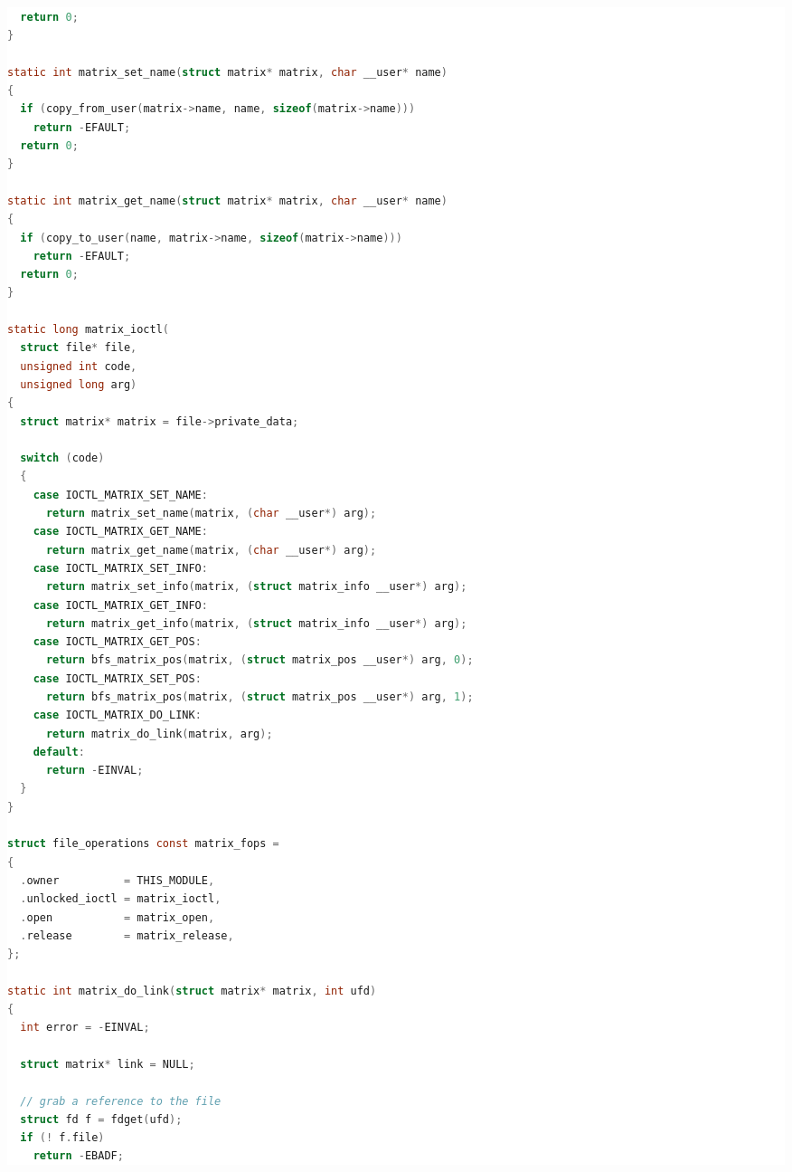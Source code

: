 ```c
  return 0;
}

static int matrix_set_name(struct matrix* matrix, char __user* name)
{
  if (copy_from_user(matrix->name, name, sizeof(matrix->name)))
    return -EFAULT;
  return 0;
}

static int matrix_get_name(struct matrix* matrix, char __user* name)
{
  if (copy_to_user(name, matrix->name, sizeof(matrix->name)))
    return -EFAULT;
  return 0;
}

static long matrix_ioctl(
  struct file* file,
  unsigned int code,
  unsigned long arg)
{
  struct matrix* matrix = file->private_data;

  switch (code)
  {
    case IOCTL_MATRIX_SET_NAME:
      return matrix_set_name(matrix, (char __user*) arg);
    case IOCTL_MATRIX_GET_NAME:
      return matrix_get_name(matrix, (char __user*) arg);
    case IOCTL_MATRIX_SET_INFO:
      return matrix_set_info(matrix, (struct matrix_info __user*) arg);
    case IOCTL_MATRIX_GET_INFO:
      return matrix_get_info(matrix, (struct matrix_info __user*) arg);
    case IOCTL_MATRIX_GET_POS:
      return bfs_matrix_pos(matrix, (struct matrix_pos __user*) arg, 0);
    case IOCTL_MATRIX_SET_POS:
      return bfs_matrix_pos(matrix, (struct matrix_pos __user*) arg, 1);
    case IOCTL_MATRIX_DO_LINK:
      return matrix_do_link(matrix, arg);
    default:
      return -EINVAL;
  }
}

struct file_operations const matrix_fops =
{
  .owner          = THIS_MODULE,
  .unlocked_ioctl = matrix_ioctl,
  .open           = matrix_open,
  .release        = matrix_release,
};

static int matrix_do_link(struct matrix* matrix, int ufd)
{
  int error = -EINVAL;

  struct matrix* link = NULL;

  // grab a reference to the file
  struct fd f = fdget(ufd);
  if (! f.file)
    return -EBADF;
```